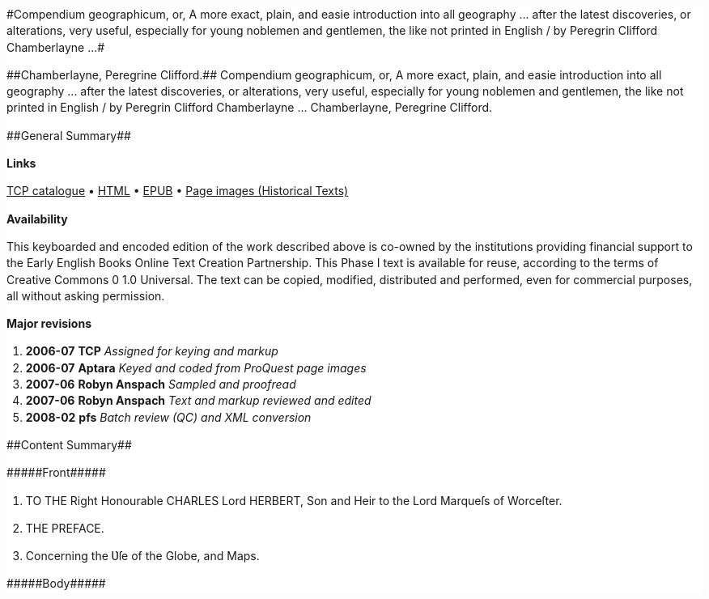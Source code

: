 #Compendium geographicum, or, A more exact, plain, and easie introduction into all geography ... after the latest discoveries, or alterations, very useful, especially for young noblemen and gentlemen, the like not printed in English / by Peregrin Clifford Chamberlayne ...#

##Chamberlayne, Peregrine Clifford.##
Compendium geographicum, or, A more exact, plain, and easie introduction into all geography ... after the latest discoveries, or alterations, very useful, especially for young noblemen and gentlemen, the like not printed in English / by Peregrin Clifford Chamberlayne ...
Chamberlayne, Peregrine Clifford.

##General Summary##

**Links**

[TCP catalogue](http://www.ota.ox.ac.uk/tcp/)  • 
[HTML](http://tei.it.ox.ac.uk/tcp/Texts-HTML/free/A31/A31608.html)  • 
[EPUB](http://tei.it.ox.ac.uk/tcp/Texts-EPUB/free/A31/A31608.epub) • 
[Page images (Historical Texts)](https://data.historicaltexts.jisc.ac.uk/view?pubId=eebo-15633263e&pageId=eebo-15633263e-104272-1)

**Availability**

This keyboarded and encoded edition of the
	       work described above is co-owned by the institutions
	       providing financial support to the Early English Books
	       Online Text Creation Partnership. This Phase I text is
	       available for reuse, according to the terms of Creative
	       Commons 0 1.0 Universal. The text can be copied,
	       modified, distributed and performed, even for
	       commercial purposes, all without asking permission.

**Major revisions**

1. __2006-07__ __TCP__ *Assigned for keying and markup*
1. __2006-07__ __Aptara__ *Keyed and coded from ProQuest page images*
1. __2007-06__ __Robyn Anspach__ *Sampled and proofread*
1. __2007-06__ __Robyn Anspach__ *Text and markup reviewed and edited*
1. __2008-02__ __pfs__ *Batch review (QC) and XML conversion*

##Content Summary##

#####Front#####

1. TO THE
Right Honourable
CHARLES
Lord HERBERT,
Son and Heir to the Lord
Marqueſs of Worceſter.

1. THE
PREFACE.

1. Concerning the Ʋſe of the
Globe, and Maps.

#####Body#####
